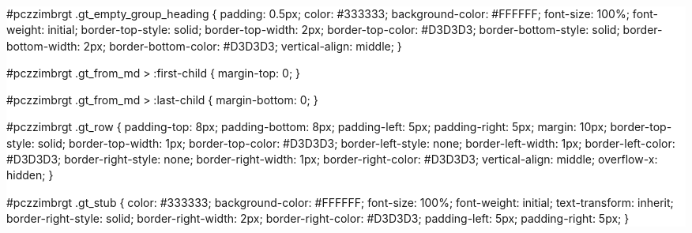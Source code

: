 #pczzimbrgt .gt_empty_group_heading {
  padding: 0.5px;
  color: #333333;
  background-color: #FFFFFF;
  font-size: 100%;
  font-weight: initial;
  border-top-style: solid;
  border-top-width: 2px;
  border-top-color: #D3D3D3;
  border-bottom-style: solid;
  border-bottom-width: 2px;
  border-bottom-color: #D3D3D3;
  vertical-align: middle;
}

#pczzimbrgt .gt_from_md > :first-child {
  margin-top: 0;
}

#pczzimbrgt .gt_from_md > :last-child {
  margin-bottom: 0;
}

#pczzimbrgt .gt_row {
  padding-top: 8px;
  padding-bottom: 8px;
  padding-left: 5px;
  padding-right: 5px;
  margin: 10px;
  border-top-style: solid;
  border-top-width: 1px;
  border-top-color: #D3D3D3;
  border-left-style: none;
  border-left-width: 1px;
  border-left-color: #D3D3D3;
  border-right-style: none;
  border-right-width: 1px;
  border-right-color: #D3D3D3;
  vertical-align: middle;
  overflow-x: hidden;
}

#pczzimbrgt .gt_stub {
  color: #333333;
  background-color: #FFFFFF;
  font-size: 100%;
  font-weight: initial;
  text-transform: inherit;
  border-right-style: solid;
  border-right-width: 2px;
  border-right-color: #D3D3D3;
  padding-left: 5px;
  padding-right: 5px;
}
